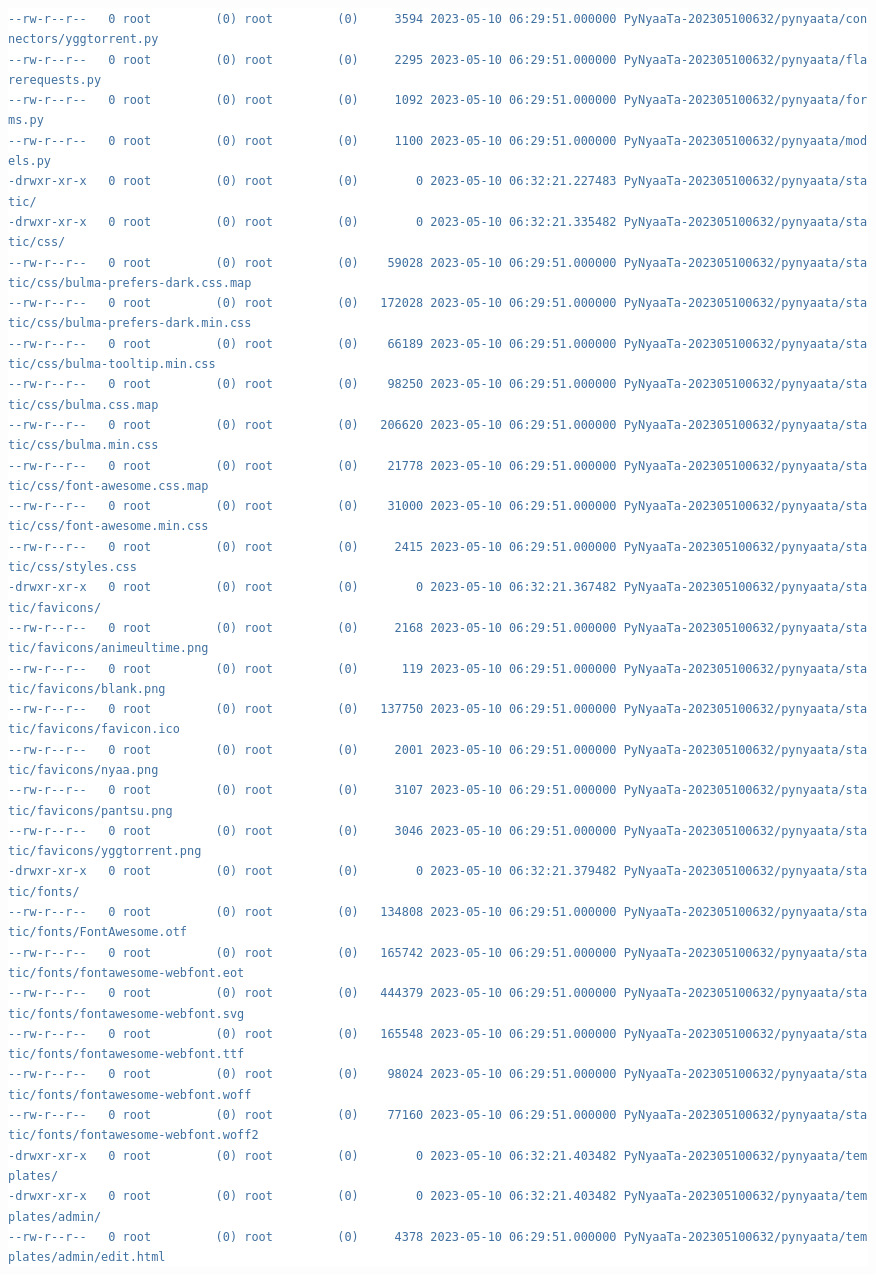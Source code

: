 ```diff
--rw-r--r--   0 root         (0) root         (0)     3594 2023-05-10 06:29:51.000000 PyNyaaTa-202305100632/pynyaata/connectors/yggtorrent.py
--rw-r--r--   0 root         (0) root         (0)     2295 2023-05-10 06:29:51.000000 PyNyaaTa-202305100632/pynyaata/flarerequests.py
--rw-r--r--   0 root         (0) root         (0)     1092 2023-05-10 06:29:51.000000 PyNyaaTa-202305100632/pynyaata/forms.py
--rw-r--r--   0 root         (0) root         (0)     1100 2023-05-10 06:29:51.000000 PyNyaaTa-202305100632/pynyaata/models.py
-drwxr-xr-x   0 root         (0) root         (0)        0 2023-05-10 06:32:21.227483 PyNyaaTa-202305100632/pynyaata/static/
-drwxr-xr-x   0 root         (0) root         (0)        0 2023-05-10 06:32:21.335482 PyNyaaTa-202305100632/pynyaata/static/css/
--rw-r--r--   0 root         (0) root         (0)    59028 2023-05-10 06:29:51.000000 PyNyaaTa-202305100632/pynyaata/static/css/bulma-prefers-dark.css.map
--rw-r--r--   0 root         (0) root         (0)   172028 2023-05-10 06:29:51.000000 PyNyaaTa-202305100632/pynyaata/static/css/bulma-prefers-dark.min.css
--rw-r--r--   0 root         (0) root         (0)    66189 2023-05-10 06:29:51.000000 PyNyaaTa-202305100632/pynyaata/static/css/bulma-tooltip.min.css
--rw-r--r--   0 root         (0) root         (0)    98250 2023-05-10 06:29:51.000000 PyNyaaTa-202305100632/pynyaata/static/css/bulma.css.map
--rw-r--r--   0 root         (0) root         (0)   206620 2023-05-10 06:29:51.000000 PyNyaaTa-202305100632/pynyaata/static/css/bulma.min.css
--rw-r--r--   0 root         (0) root         (0)    21778 2023-05-10 06:29:51.000000 PyNyaaTa-202305100632/pynyaata/static/css/font-awesome.css.map
--rw-r--r--   0 root         (0) root         (0)    31000 2023-05-10 06:29:51.000000 PyNyaaTa-202305100632/pynyaata/static/css/font-awesome.min.css
--rw-r--r--   0 root         (0) root         (0)     2415 2023-05-10 06:29:51.000000 PyNyaaTa-202305100632/pynyaata/static/css/styles.css
-drwxr-xr-x   0 root         (0) root         (0)        0 2023-05-10 06:32:21.367482 PyNyaaTa-202305100632/pynyaata/static/favicons/
--rw-r--r--   0 root         (0) root         (0)     2168 2023-05-10 06:29:51.000000 PyNyaaTa-202305100632/pynyaata/static/favicons/animeultime.png
--rw-r--r--   0 root         (0) root         (0)      119 2023-05-10 06:29:51.000000 PyNyaaTa-202305100632/pynyaata/static/favicons/blank.png
--rw-r--r--   0 root         (0) root         (0)   137750 2023-05-10 06:29:51.000000 PyNyaaTa-202305100632/pynyaata/static/favicons/favicon.ico
--rw-r--r--   0 root         (0) root         (0)     2001 2023-05-10 06:29:51.000000 PyNyaaTa-202305100632/pynyaata/static/favicons/nyaa.png
--rw-r--r--   0 root         (0) root         (0)     3107 2023-05-10 06:29:51.000000 PyNyaaTa-202305100632/pynyaata/static/favicons/pantsu.png
--rw-r--r--   0 root         (0) root         (0)     3046 2023-05-10 06:29:51.000000 PyNyaaTa-202305100632/pynyaata/static/favicons/yggtorrent.png
-drwxr-xr-x   0 root         (0) root         (0)        0 2023-05-10 06:32:21.379482 PyNyaaTa-202305100632/pynyaata/static/fonts/
--rw-r--r--   0 root         (0) root         (0)   134808 2023-05-10 06:29:51.000000 PyNyaaTa-202305100632/pynyaata/static/fonts/FontAwesome.otf
--rw-r--r--   0 root         (0) root         (0)   165742 2023-05-10 06:29:51.000000 PyNyaaTa-202305100632/pynyaata/static/fonts/fontawesome-webfont.eot
--rw-r--r--   0 root         (0) root         (0)   444379 2023-05-10 06:29:51.000000 PyNyaaTa-202305100632/pynyaata/static/fonts/fontawesome-webfont.svg
--rw-r--r--   0 root         (0) root         (0)   165548 2023-05-10 06:29:51.000000 PyNyaaTa-202305100632/pynyaata/static/fonts/fontawesome-webfont.ttf
--rw-r--r--   0 root         (0) root         (0)    98024 2023-05-10 06:29:51.000000 PyNyaaTa-202305100632/pynyaata/static/fonts/fontawesome-webfont.woff
--rw-r--r--   0 root         (0) root         (0)    77160 2023-05-10 06:29:51.000000 PyNyaaTa-202305100632/pynyaata/static/fonts/fontawesome-webfont.woff2
-drwxr-xr-x   0 root         (0) root         (0)        0 2023-05-10 06:32:21.403482 PyNyaaTa-202305100632/pynyaata/templates/
-drwxr-xr-x   0 root         (0) root         (0)        0 2023-05-10 06:32:21.403482 PyNyaaTa-202305100632/pynyaata/templates/admin/
--rw-r--r--   0 root         (0) root         (0)     4378 2023-05-10 06:29:51.000000 PyNyaaTa-202305100632/pynyaata/templates/admin/edit.html
```
